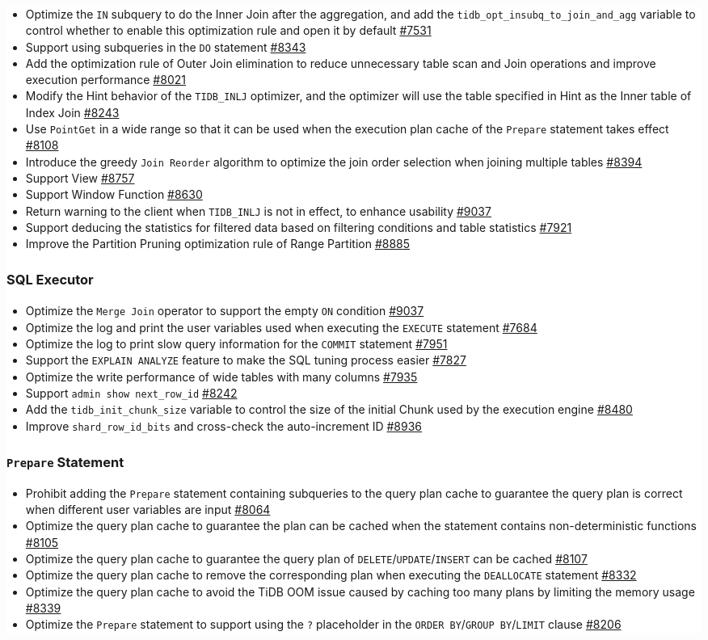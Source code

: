 * Optimize the `IN` subquery to do the Inner Join after the aggregation, and add the `tidb_opt_insubq_to_join_and_agg` variable to control whether to enable this optimization rule and open it by default [#7531](https://github.com/cookieY/tidb/pull/7531)
* Support using subqueries in the `DO` statement [#8343](https://github.com/cookieY/tidb/pull/8343)
* Add the optimization rule of Outer Join elimination to reduce unnecessary table scan and Join operations and improve execution performance [#8021](https://github.com/cookieY/tidb/pull/8021)
* Modify the Hint behavior of the `TIDB_INLJ` optimizer, and the optimizer will use the table specified in Hint as the Inner table of Index Join [#8243](https://github.com/cookieY/tidb/pull/8243)
* Use `PointGet` in a wide range so that it can be used when the execution plan cache of the `Prepare` statement takes effect [#8108](https://github.com/cookieY/tidb/pull/8108)
* Introduce the greedy `Join Reorder` algorithm to optimize the join order selection when joining multiple tables [#8394](https://github.com/cookieY/tidb/pull/8394)
* Support View [#8757](https://github.com/cookieY/tidb/pull/8757)
* Support Window Function [#8630](https://github.com/cookieY/tidb/pull/8630)
* Return warning to the client when `TIDB_INLJ` is not in effect, to enhance usability [#9037](https://github.com/cookieY/tidb/pull/9037)
* Support deducing the statistics for filtered data based on filtering conditions and table statistics [#7921](https://github.com/cookieY/tidb/pull/7921)
* Improve the Partition Pruning optimization rule of Range Partition [#8885](https://github.com/cookieY/tidb/pull/8885)

### SQL Executor

* Optimize the `Merge Join` operator to support the empty `ON` condition [#9037](https://github.com/cookieY/tidb/pull/9037) 
* Optimize the log and print the user variables used when executing the `EXECUTE` statement [#7684](https://github.com/cookieY/tidb/pull/7684) 
* Optimize the log to print slow query information for the `COMMIT` statement [#7951](https://github.com/cookieY/tidb/pull/7951) 
* Support the `EXPLAIN ANALYZE` feature to make the SQL tuning process easier [#7827](https://github.com/cookieY/tidb/pull/7827) 
* Optimize the write performance of wide tables with many columns [#7935](https://github.com/cookieY/tidb/pull/7935) 
* Support `admin show next_row_id` [#8242](https://github.com/cookieY/tidb/pull/8242) 
* Add the `tidb_init_chunk_size` variable to control the size of the initial Chunk used by the execution engine [#8480](https://github.com/cookieY/tidb/pull/8480) 
* Improve `shard_row_id_bits` and cross-check the auto-increment ID [#8936](https://github.com/cookieY/tidb/pull/8936) 

### `Prepare` Statement

* Prohibit adding the `Prepare` statement containing subqueries to the query plan cache to guarantee the query plan is correct when different user variables are input [#8064](https://github.com/cookieY/tidb/pull/8064)
* Optimize the query plan cache to guarantee the plan can be cached when the statement contains non-deterministic functions [#8105](https://github.com/cookieY/tidb/pull/8105)
* Optimize the query plan cache to guarantee the query plan of `DELETE`/`UPDATE`/`INSERT` can be cached [#8107](https://github.com/cookieY/tidb/pull/8107)
* Optimize the query plan cache to remove the corresponding plan when executing the `DEALLOCATE` statement [#8332](https://github.com/cookieY/tidb/pull/8332)
* Optimize the query plan cache to avoid the TiDB OOM issue caused by caching too many plans by limiting the memory usage [#8339](https://github.com/cookieY/tidb/pull/8339)
* Optimize the `Prepare` statement to support using the `?` placeholder in the `ORDER BY`/`GROUP BY`/`LIMIT` clause [#8206](https://github.com/cookieY/tidb/pull/8206)

